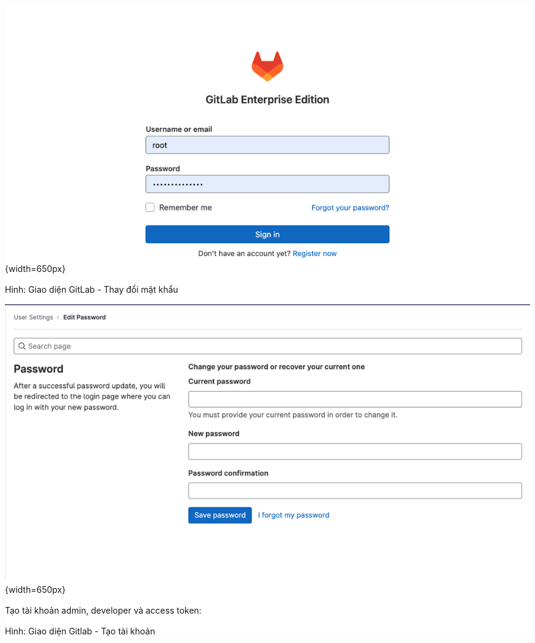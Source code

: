 ![Hình: Giao diện GitLab - Trang đăng nhập với user root](images/gitlab_login_root.png){width=650px}

Hình: Giao diện GitLab - Thay đổi mật khẩu

![Hình: Giao diện GitLab - Thay đổi mật khẩu](images/gitlab_change_password.png){width=650px}

Tạo tài khoản admin, developer và access token:

Hình: Giao diện Gitlab - Tạo tài khoản
